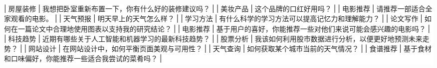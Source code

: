 | 房屋装修 | 我想把卧室重新布置一下，你有什么好的装修建议吗？ |
| 美妆产品 | 这个品牌的口红好用吗？ |
| 电影推荐 | 请推荐一部适合全家观看的电影。 |
| 天气预报 | 明天早上的天气怎么样？ |
| 学习方法 | 有什么科学的学习方法可以提高记忆力和理解能力？ |
| 论文写作                       | 如何在一篇论文中合理地使用图表以支持我的研究结论？                                                         |
| 电影推荐                       | 基于用户的喜好，你能推荐一些对他们来说可能会感兴趣的电影吗？                                                   |
| 科技趋势                       | 近期有哪些关于人工智能和机器学习的最新科技趋势？                                                           |
| 股票分析                       | 我该如何利用股市数据进行分析，以便更好地预测未来走势？                                                       |
| 网站设计                       | 在网站设计中，如何平衡页面美观与可用性？                                                                       |
| 天气查询                       | 如何获取某个城市当前的天气情况？                                                                              |
| 食谱推荐                       | 基于食材和口味偏好，你能推荐一些适合我尝试的菜肴吗？                                                             |
